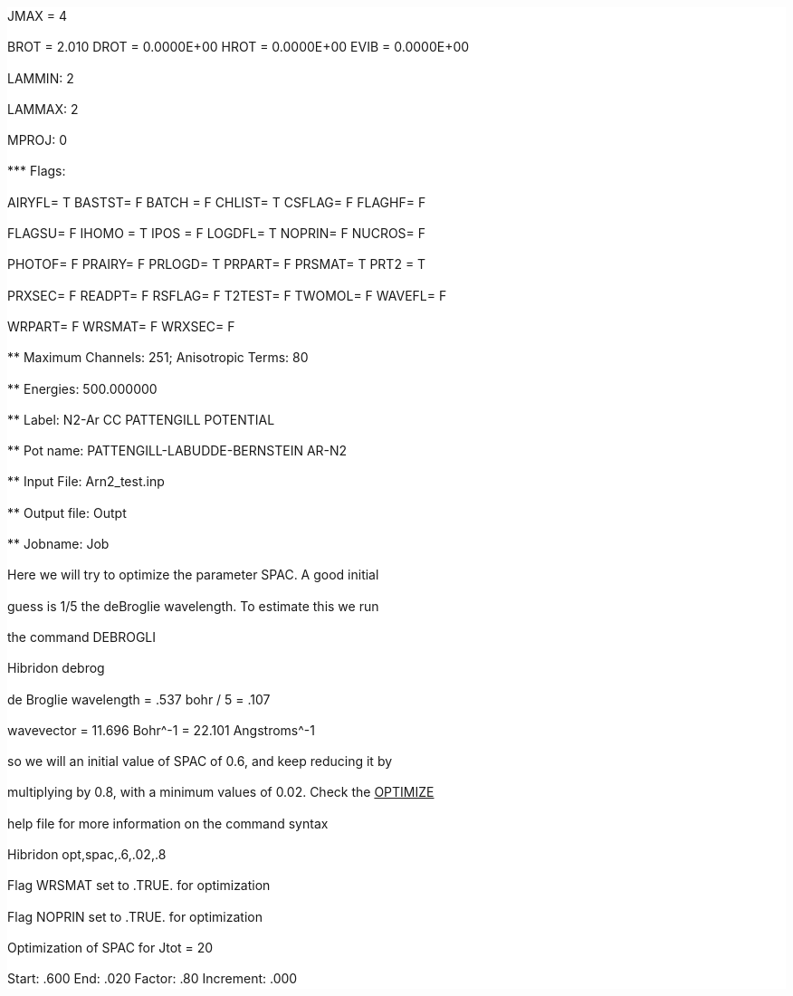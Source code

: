 JMAX   =   4

BROT   =  2.010     DROT   = 0.0000E+00 HROT   = 0.0000E+00 EVIB   = 0.0000E+00

LAMMIN:    2

LAMMAX:    2

MPROJ:     0

*** Flags:

AIRYFL= T    BASTST= F    BATCH = F    CHLIST= T    CSFLAG= F    FLAGHF= F

FLAGSU= F    IHOMO = T    IPOS  = F    LOGDFL= T    NOPRIN= F    NUCROS= F

PHOTOF= F    PRAIRY= F    PRLOGD= T    PRPART= F    PRSMAT= T    PRT2  = T

PRXSEC= F    READPT= F    RSFLAG= F    T2TEST= F    TWOMOL= F    WAVEFL= F

WRPART= F    WRSMAT= F    WRXSEC= F

** Maximum Channels:  251; Anisotropic Terms:  80

** Energies:      500.000000

** Label:           N2-Ar CC PATTENGILL POTENTIAL

** Pot name:      PATTENGILL-LABUDDE-BERNSTEIN AR-N2

** Input File:  Arn2_test.inp

** Output file: Outpt

** Jobname:     Job


Here we will try to optimize the parameter SPAC.  A good initial

guess is 1/5 the deBroglie wavelength.  To estimate this we run

the command DEBROGLI

Hibridon  debrog

de Broglie wavelength  =   .537 bohr / 5  =   .107

wavevector = 11.696     Bohr^-1 =  22.101     Angstroms^-1


so we will an initial value of SPAC of 0.6, and keep reducing it by

multiplying by 0.8, with a minimum values of 0.02.  Check the  [OPTIMIZE](optimize.html)

help file for more information on the command syntax

Hibridon  opt,spac,.6,.02,.8

Flag WRSMAT set to .TRUE. for optimization

Flag NOPRIN set to .TRUE. for optimization

Optimization of SPAC for Jtot =  20

Start:   .600  End:   .020  Factor:  .80 Increment:   .000
